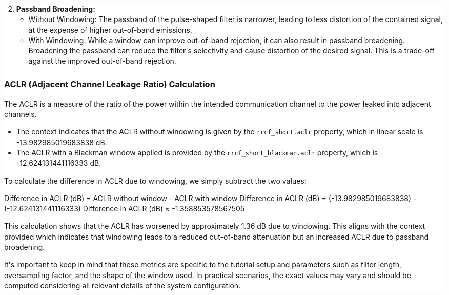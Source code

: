 2. **Passband Broadening:**
    - Without Windowing: The passband of the pulse-shaped filter is narrower, leading to less distortion of the contained signal, at the expense of higher out-of-band emissions.
    - With Windowing: While a window can improve out-of-band rejection, it can also result in passband broadening. Broadening the passband can reduce the filter's selectivity and cause distortion of the desired signal. This is a trade-off against the improved out-of-band rejection.

### ACLR (Adjacent Channel Leakage Ratio) Calculation

The ACLR is a measure of the ratio of the power within the intended communication channel to the power leaked into adjacent channels.

- The context indicates that the ACLR without windowing is given by the `rrcf_short.aclr` property, which in linear scale is -13.982985019683838 dB.
- The ACLR with a Blackman window applied is provided by the `rrcf_short_blackman.aclr` property, which is -12.624131441116333 dB.

To calculate the difference in ACLR due to windowing, we simply subtract the two values:

Difference in ACLR (dB) = ACLR without window - ACLR with window
Difference in ACLR (dB) = (-13.982985019683838) - (-12.624131441116333)
Difference in ACLR (dB) ≈ -1.358853578567505

This calculation shows that the ACLR has worsened by approximately 1.36 dB due to windowing. This aligns with the context provided which indicates that windowing leads to a reduced out-of-band attenuation but an increased ACLR due to passband broadening.

It's important to keep in mind that these metrics are specific to the tutorial setup and parameters such as filter length, oversampling factor, and the shape of the window used. In practical scenarios, the exact values may vary and should be computed considering all relevant details of the system configuration.

